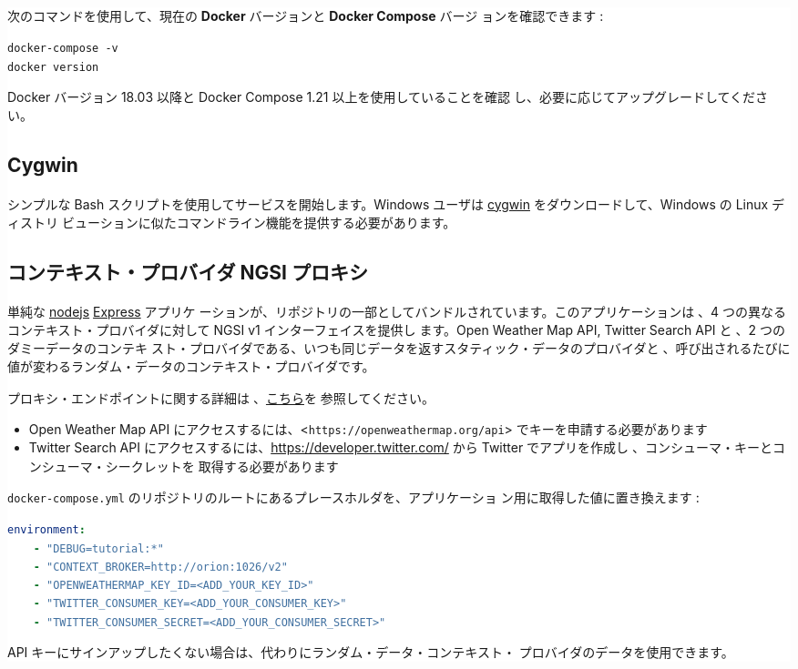 次のコマンドを使用して、現在の **Docker** バージョンと **Docker Compose** バージ
ョンを確認できます :

```console
docker-compose -v
docker version
```

Docker バージョン 18.03 以降と Docker Compose 1.21 以上を使用していることを確認
し、必要に応じてアップグレードしてください。

<A name="cygwin"></A>

## Cygwin

シンプルな Bash スクリプトを使用してサービスを開始します。Windows ユーザは
[cygwin](http://www.cygwin.com/) をダウンロードして、Windows の Linux ディストリ
ビューションに似たコマンドライン機能を提供する必要があります。

<A name="context-provider-ngsi-proxy"></A>

## コンテキスト・プロバイダ NGSI プロキシ

単純な [nodejs](https://nodejs.org/) [Express](https://expressjs.com/) アプリケ
ーションが、リポジトリの一部としてバンドルされています。このアプリケーションは
、4 つの異なるコンテキスト・プロバイダに対して NGSI v1 インターフェイスを提供し
ます。Open Weather Map API, Twitter Search API と 、2 つのダミーデータのコンテキ
スト・プロバイダである、いつも同じデータを返すスタティック・データのプロバイダと
、呼び出されるたびに値が変わるランダム・データのコンテキスト・プロバイダです。

プロキシ・エンドポイントに関する詳細は
、[こちら](https://github.com/FIWARE/tutorials.Step-by-Step/tree/master/context-provider)を
参照してください。

-   Open Weather Map API にアクセスするには、<`https://openweathermap.org/api`>
    でキーを申請する必要があります
-   Twitter Search API にアクセスするには、<https://developer.twitter.com/> から
    Twitter でアプリを作成し 、コンシューマ・キーとコンシューマ・シークレットを
    取得する必要があります

`docker-compose.yml` のリポジトリのルートにあるプレースホルダを、アプリケーショ
ン用に取得した値に置き換えます :

```yaml
environment:
    - "DEBUG=tutorial:*"
    - "CONTEXT_BROKER=http://orion:1026/v2"
    - "OPENWEATHERMAP_KEY_ID=<ADD_YOUR_KEY_ID>"
    - "TWITTER_CONSUMER_KEY=<ADD_YOUR_CONSUMER_KEY>"
    - "TWITTER_CONSUMER_SECRET=<ADD_YOUR_CONSUMER_SECRET>"
```

API キーにサインアップしたくない場合は、代わりにランダム・データ・コンテキスト・
プロバイダのデータを使用できます。

<A name="start-up"></A>
